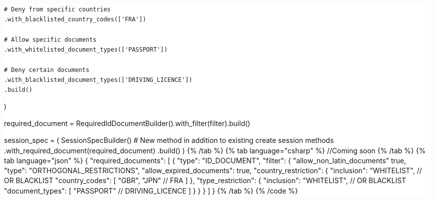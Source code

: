     # Deny from specific countries
    .with_blacklisted_country_codes(['FRA'])

    # Allow specific documents
    .with_whitelisted_document_types(['PASSPORT'])

    # Deny certain documents
    .with_blacklisted_document_types(['DRIVING_LICENCE'])
    .build()
)

required_document = RequiredIdDocumentBuilder().with_filter(filter).build()

session_spec = (
    SessionSpecBuilder()
    # New method in addition to existing create session methods
    .with_required_document(required_document)
    .build()
)
{% /tab %}
{% tab language="csharp" %}
//Coming soon
{% /tab %}
{% tab language="json" %}
{
    "required_documents": [
        {
            "type": "ID_DOCUMENT",
            "filter": {
                "allow_non_latin_documents" true,
                "type": "ORTHOGONAL_RESTRICTIONS",
                "allow_expired_documents": true,
                "country_restriction": {
                    "inclusion": "WHITELIST", // OR BLACKLIST
                    "country_codes": [
                        "GBR",
                        "JPN" // FRA
                    ]
                },
                "type_restriction": {
                    "inclusion": "WHITELIST", // OR BLACKLIST
                    "document_types": [
                        "PASSPORT" // DRIVING_LICENCE
                    ]
                }
            }
        }
    ]
}
{% /tab %}
{% /code %}
